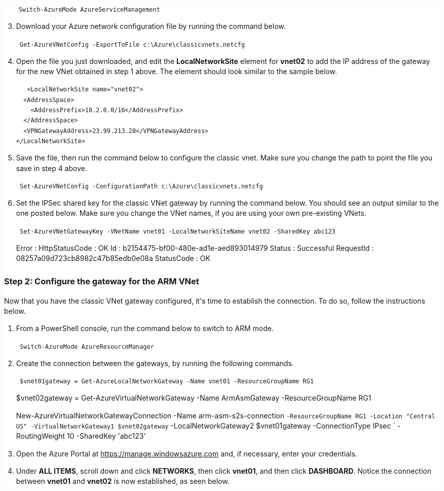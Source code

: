         Switch-AzureMode AzureServiceManagement
3. Download your Azure network configuration file by running the command below.

        Get-AzureVNetConfig -ExportToFile c:\Azure\classicvnets.netcfg
4. Open the file you just downloaded, and edit the **LocalNetworkSite** element for **vnet02** to add the IP address of the gateway for the new VNet obtained in step 1 above. The element should look similar to the sample below.

          <LocalNetworkSite name="vnet02">
         <AddressSpace>
           <AddressPrefix>10.2.0.0/16</AddressPrefix>
         </AddressSpace>
         <VPNGatewayAddress>23.99.213.28</VPNGatewayAddress>
       </LocalNetworkSite>
5. Save the file, then run the command below to configure the classic vnet. Make sure you change the path to point the file you save in step 4 above.

        Set-AzureVNetConfig -ConfigurationPath c:\Azure\classicvnets.netcfg
6. Set the IPSec shared key for the classic VNet gateway by running the command below. You should see an output similar to the one posted below. Make sure you change the VNet names, if you are using your own pre-existing VNets.

        Set-AzureVNetGatewayKey -VNetName vnet01 -LocalNetworkSiteName vnet02 -SharedKey abc123 

     Error          : 
     HttpStatusCode : OK
     Id             : b2154475-bf00-480e-ad1e-aed893014979
     Status         : Successful
     RequestId      : 08257a09d723cb8982c47b85edb0e08a
     StatusCode     : OK


### Step 2: Configure the gateway for the ARM VNet
Now that you have the classic VNet gateway configured, it's time to establish the connection. To do so, follow the instructions below.

1. From a PowerShell console, run the command below to switch to ARM mode. 

        Switch-AzureMode AzureResourceManager
2. Create the connection between the gateways, by running the following commands.

        $vnet01gateway = Get-AzureLocalNetworkGateway -Name vnet01 -ResourceGroupName RG1
     $vnet02gateway = Get-AzureVirtualNetworkGateway -Name ArmAsmGateway -ResourceGroupName RG1

     New-AzureVirtualNetworkGatewayConnection -Name arm-asm-s2s-connection `
         -ResourceGroupName RG1 -Location "Central US" -VirtualNetworkGateway1 $vnet02gateway `
         -LocalNetworkGateway2 $vnet01gateway -ConnectionType IPsec `
         -RoutingWeight 10 -SharedKey 'abc123'
3. Open the Azure Portal at https://manage.windowsazure.com and, if necessary, enter your credentials.

4. Under **ALL ITEMS**, scroll down and click **NETWORKS**, then click **vnet01**, and then click **DASHBOARD**. Notice the connection between **vnet01** and **vnet02** is now established, as seen below.
